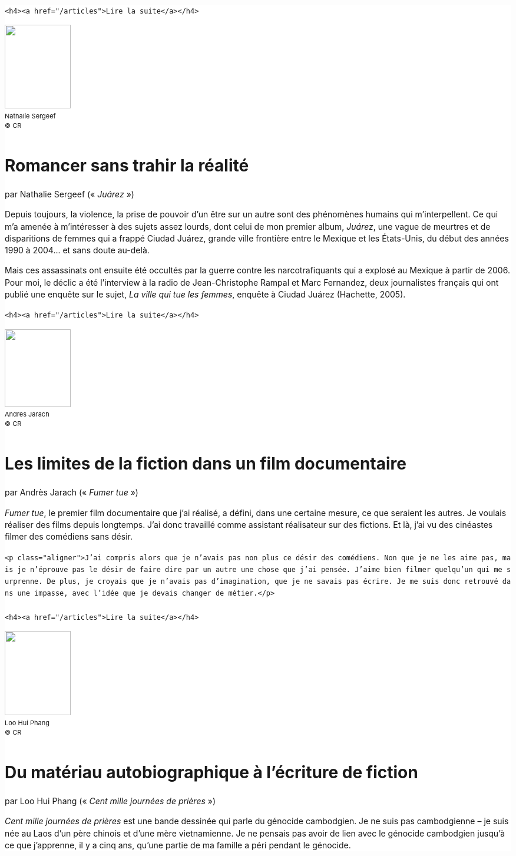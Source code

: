 	<h4><a href="/articles">Lire la suite</a></h4>
</div>

<div class="article"> 
	<div class="image">
    	<img src="/pages/static/sommaires/images/7-nathalie-sergeef.jpg" width="112" height="142" />
        <p style="font-size: 11px; margin: 0 0 5px;">Nathalie Sergeef<br />© CR</p>
    </div>
	<h1>Romancer sans trahir la réalité</h1>
	<p class="auteur">par Nathalie Sergeef (« <em>Juárez</em> »)</p>
	<p class="aligner">Depuis toujours, la violence, la prise de pouvoir d’un être sur un autre sont des phénomènes humains qui m’interpellent. Ce qui m’a amenée à m’intéresser à des sujets assez lourds, dont celui de mon premier album, <em>Juárez</em>, une vague de meurtres et de disparitions de femmes qui a frappé Ciudad Juárez, grande ville frontière entre le Mexique et les États-Unis, du début des années 1990 à 2004... et sans doute au-delà.</p>
<p class="aligner">Mais ces assassinats ont ensuite été occultés par la guerre contre les narcotrafiquants qui a explosé au Mexique à partir de 2006. Pour moi, le déclic a été l’interview à la radio de Jean-Christophe Rampal et Marc Fernandez, deux journalistes français qui ont publié une enquête sur le sujet, <em>La ville qui tue les femmes</em>, enquête à Ciudad Juárez (Hachette, 2005).</p>

	<h4><a href="/articles">Lire la suite</a></h4>
</div>

<div class="article">
	<div class="image">
    	<img src="/pages/static/sommaires/images/8-andres-jarach.jpg" width="112" height="132" />
        <p style="font-size: 11px; margin: 0 0 5px;">Andres Jarach<br />© CR</p>
    </div>
	<h1>Les limites de la fiction dans un film documentaire</h1>
	<p class="auteur">par Andrès Jarach (« <em>Fumer tue</em> »)</p>
	<p class="aligner"><em>Fumer tue</em>, le premier film documentaire que j’ai réalisé, a défini, dans une certaine mesure, ce que seraient les autres. Je voulais réaliser des films depuis longtemps. J’ai donc travaillé comme assistant réalisateur sur des fictions. Et là, j’ai vu des cinéastes filmer des comédiens sans désir.</p>
    
    <p class="aligner">J’ai compris alors que je n’avais pas non plus ce désir des comédiens. Non que je ne les aime pas, mais je n’éprouve pas le désir de faire dire par un autre une chose que j’ai pensée. J’aime bien filmer quelqu’un qui me surprenne. De plus, je croyais que je n’avais pas d’imagination, que je ne savais pas écrire. Je me suis donc retrouvé dans une impasse, avec l’idée que je devais changer de métier.</p>
    
	<h4><a href="/articles">Lire la suite</a></h4>
</div>

<div class="article"> 
	<div class="image">
    	<img src="/pages/static/sommaires/images/9-loo-hui-phang.jpg" width="112" height="143" />
        <p style="font-size: 11px; margin: 0 0 5px;">Loo Hui Phang<br />© CR</p>
    </div>
	<h1>Du matériau autobiographique à l’écriture de fiction</h1>
	<p class="auteur">par Loo Hui Phang (« <em>Cent mille journées de prières</em> »)</p>
	<p class="aligner"><em>Cent mille journées de prières</em> est une bande dessinée qui parle du génocide cambodgien. Je ne suis pas cambodgienne – je suis née au Laos d’un père chinois et d’une mère vietnamienne. Je ne pensais pas avoir de lien avec le génocide cambodgien jusqu’à ce que j’apprenne, il y a cinq ans, qu’une partie de ma famille a péri pendant le génocide.</p>
    